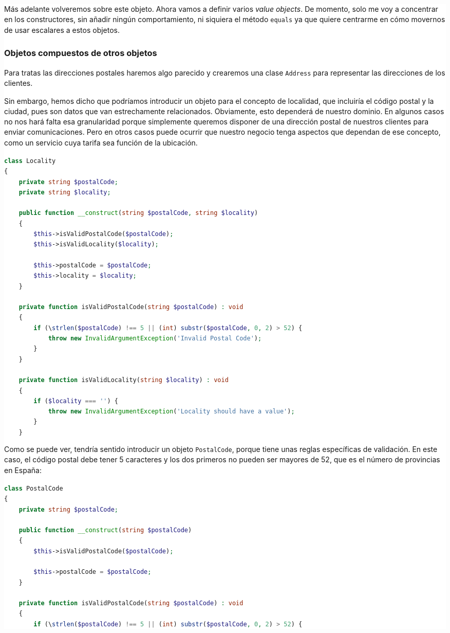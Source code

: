 Más adelante volveremos sobre este objeto. Ahora vamos a definir varios _value objects_. De momento, solo me voy a concentrar en los constructores, sin añadir ningún comportamiento, ni siquiera el método `equals` ya que quiere centrarme en cómo movernos de usar escalares a estos objetos.

### Objetos compuestos de otros objetos

Para tratas las direcciones postales haremos algo parecido y crearemos una clase `Address` para representar las direcciones de los clientes.

Sin embargo, hemos dicho que podríamos introducir un objeto para el concepto de localidad, que incluiría el código postal y la ciudad, pues son datos que van estrechamente relacionados. Obviamente, esto dependerá de nuestro dominio. En algunos casos no nos hará falta esa granularidad porque simplemente queremos disponer de una dirección postal de nuestros clientes para enviar comunicaciones. Pero en otros casos puede ocurrir que nuestro negocio tenga aspectos que dependan de ese concepto, como un servicio cuya tarifa sea función de la ubicación.

```php
class Locality
{
    private string $postalCode;
    private string $locality;

    public function __construct(string $postalCode, string $locality)
    {
        $this->isValidPostalCode($postalCode);
        $this->isValidLocality($locality);
        
        $this->postalCode = $postalCode;
        $this->locality = $locality;
    }

    private function isValidPostalCode(string $postalCode) : void
    {
        if (\strlen($postalCode) !== 5 || (int) substr($postalCode, 0, 2) > 52) {
            throw new InvalidArgumentException('Invalid Postal Code');
        }
    }
    
    private function isValidLocality(string $locality) : void
    {
        if ($locality === '') {
            throw new InvalidArgumentException('Locality should have a value');
        }
    }

```

Como se puede ver, tendría sentido introducir un objeto `PostalCode`, porque tiene unas reglas específicas de validación. En este caso, el código postal debe tener 5 caracteres y los dos primeros no pueden ser mayores de 52, que es el número de provincias en España:

```php
class PostalCode
{
    private string $postalCode;

    public function __construct(string $postalCode)
    {
        $this->isValidPostalCode($postalCode);

        $this->postalCode = $postalCode;
    }

    private function isValidPostalCode(string $postalCode) : void
    {
        if (\strlen($postalCode) !== 5 || (int) substr($postalCode, 0, 2) > 52) {
```